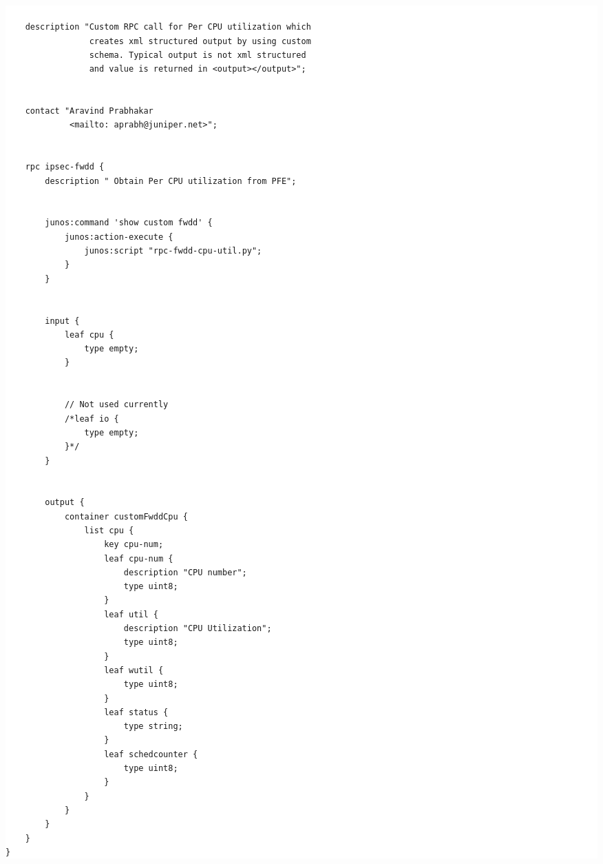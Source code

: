 ```

    description "Custom RPC call for Per CPU utilization which
                 creates xml structured output by using custom
                 schema. Typical output is not xml structured
                 and value is returned in <output></output>";


    contact "Aravind Prabhakar
             <mailto: aprabh@juniper.net>";


    rpc ipsec-fwdd {
        description " Obtain Per CPU utilization from PFE";


        junos:command 'show custom fwdd' {
            junos:action-execute {
                junos:script "rpc-fwdd-cpu-util.py";
            }
        }


        input {
            leaf cpu {
                type empty;
            }


            // Not used currently
            /*leaf io {
                type empty;
            }*/
        }


        output {
            container customFwddCpu {
                list cpu {
                    key cpu-num;
                    leaf cpu-num {
                        description "CPU number";
                        type uint8;
                    }
                    leaf util {
                        description "CPU Utilization";
                        type uint8;
                    }
                    leaf wutil {
                        type uint8;
                    }
                    leaf status {
                        type string;
                    }
                    leaf schedcounter {
                        type uint8;
                    }
                }
            }
        }
    }
}

```